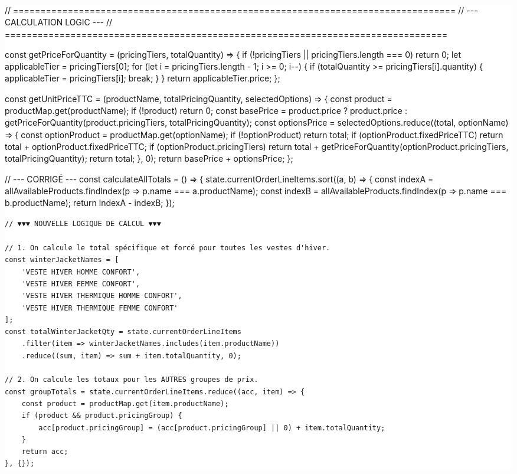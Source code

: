 // =================================================================================
// --- CALCULATION LOGIC ---
// =================================================================================

const getPriceForQuantity = (pricingTiers, totalQuantity) => {
    if (!pricingTiers || pricingTiers.length === 0) return 0;
    let applicableTier = pricingTiers[0];
    for (let i = pricingTiers.length - 1; i >= 0; i--) {
        if (totalQuantity >= pricingTiers[i].quantity) {
            applicableTier = pricingTiers[i];
            break;
        }
    }
    return applicableTier.price;
};

const getUnitPriceTTC = (productName, totalPricingQuantity, selectedOptions) => {
    const product = productMap.get(productName);
    if (!product) return 0;
    const basePrice = product.price ? product.price : getPriceForQuantity(product.pricingTiers, totalPricingQuantity);
    const optionsPrice = selectedOptions.reduce((total, optionName) => {
        const optionProduct = productMap.get(optionName);
        if (!optionProduct) return total;
        if (optionProduct.fixedPriceTTC) return total + optionProduct.fixedPriceTTC;
        if (optionProduct.pricingTiers) return total + getPriceForQuantity(optionProduct.pricingTiers, totalPricingQuantity);
        return total;
    }, 0);
    return basePrice + optionsPrice;
};

// --- CORRIGÉ ---
const calculateAllTotals = () => {
    state.currentOrderLineItems.sort((a, b) => {
        const indexA = allAvailableProducts.findIndex(p => p.name === a.productName);
        const indexB = allAvailableProducts.findIndex(p => p.name === b.productName);
        return indexA - indexB;
    });

    // ▼▼▼ NOUVELLE LOGIQUE DE CALCUL ▼▼▼

    // 1. On calcule le total spécifique et forcé pour toutes les vestes d'hiver.
    const winterJacketNames = [
        'VESTE HIVER HOMME CONFORT', 
        'VESTE HIVER FEMME CONFORT', 
        'VESTE HIVER THERMIQUE HOMME CONFORT', 
        'VESTE HIVER THERMIQUE FEMME CONFORT'
    ];
    const totalWinterJacketQty = state.currentOrderLineItems
        .filter(item => winterJacketNames.includes(item.productName))
        .reduce((sum, item) => sum + item.totalQuantity, 0);

    // 2. On calcule les totaux pour les AUTRES groupes de prix.
    const groupTotals = state.currentOrderLineItems.reduce((acc, item) => {
        const product = productMap.get(item.productName);
        if (product && product.pricingGroup) {
            acc[product.pricingGroup] = (acc[product.pricingGroup] || 0) + item.totalQuantity;
        }
        return acc;
    }, {});
